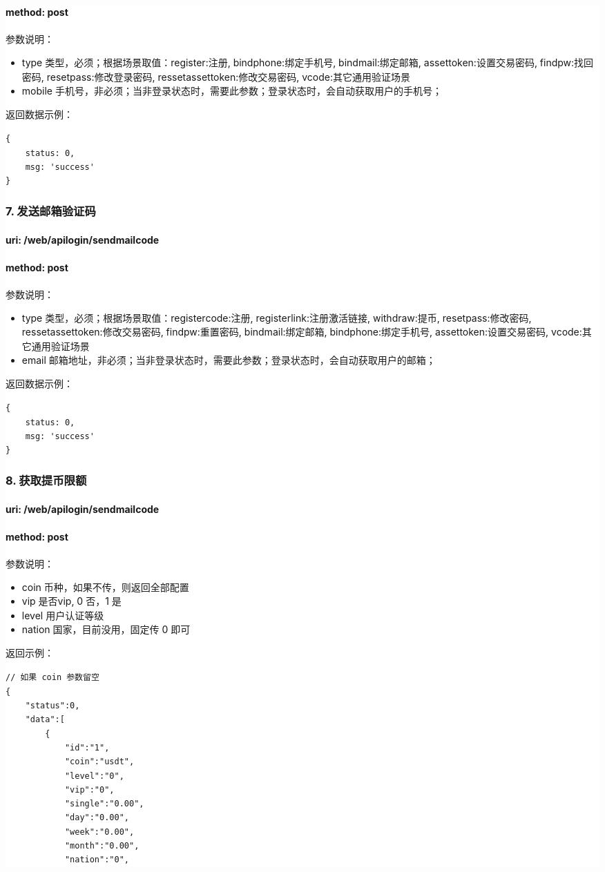 #### method: post

参数说明：
- type 类型，必须；根据场景取值：register:注册, bindphone:绑定手机号, bindmail:绑定邮箱, assettoken:设置交易密码, findpw:找回密码, resetpass:修改登录密码, ressetassettoken:修改交易密码, vcode:其它通用验证场景
- mobile 手机号，非必须；当非登录状态时，需要此参数；登录状态时，会自动获取用户的手机号；

返回数据示例：

```
{
    status: 0,
    msg: 'success'
}

```

### 7. 发送邮箱验证码

#### uri: /web/apilogin/sendmailcode

#### method: post

参数说明：
- type 类型，必须；根据场景取值：registercode:注册, registerlink:注册激活链接, withdraw:提币, resetpass:修改密码, ressetassettoken:修改交易密码, findpw:重置密码, bindmail:绑定邮箱, bindphone:绑定手机号, assettoken:设置交易密码, vcode:其它通用验证场景
- email 邮箱地址，非必须；当非登录状态时，需要此参数；登录状态时，会自动获取用户的邮箱；


返回数据示例：

```
{
    status: 0,
    msg: 'success'
}

```

### 8. 获取提币限额

#### uri: /web/apilogin/sendmailcode

#### method: post

参数说明：
- coin 币种，如果不传，则返回全部配置
- vip 是否vip, 0 否，1 是
- level 用户认证等级
- nation 国家，目前没用，固定传 0 即可


返回示例：

```
// 如果 coin 参数留空
{
    "status":0,
    "data":[
        {
            "id":"1",
            "coin":"usdt",
            "level":"0",
            "vip":"0",
            "single":"0.00",
            "day":"0.00",
            "week":"0.00",
            "month":"0.00",
            "nation":"0",
```